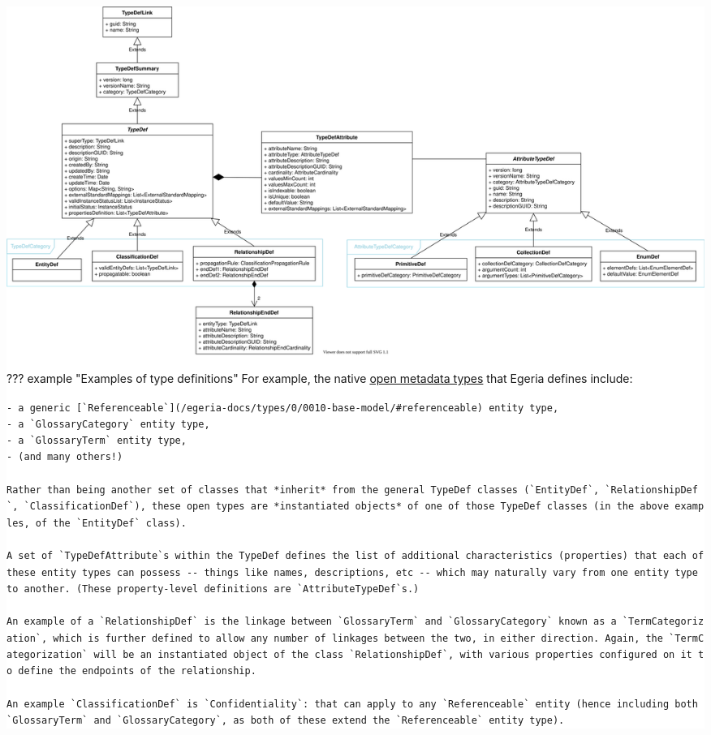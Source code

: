 ![Type definitions](metadata-meta-model-typedef-detail.svg)

??? example "Examples of type definitions"
    For example, the native [open metadata types](/egeria-docs/types) that Egeria defines include:

    - a generic [`Referenceable`](/egeria-docs/types/0/0010-base-model/#referenceable) entity type,
    - a `GlossaryCategory` entity type,
    - a `GlossaryTerm` entity type,
    - (and many others!)

    Rather than being another set of classes that *inherit* from the general TypeDef classes (`EntityDef`, `RelationshipDef`, `ClassificationDef`), these open types are *instantiated objects* of one of those TypeDef classes (in the above examples, of the `EntityDef` class).

    A set of `TypeDefAttribute`s within the TypeDef defines the list of additional characteristics (properties) that each of these entity types can possess -- things like names, descriptions, etc -- which may naturally vary from one entity type to another. (These property-level definitions are `AttributeTypeDef`s.)

    An example of a `RelationshipDef` is the linkage between `GlossaryTerm` and `GlossaryCategory` known as a `TermCategorization`, which is further defined to allow any number of linkages between the two, in either direction. Again, the `TermCategorization` will be an instantiated object of the class `RelationshipDef`, with various properties configured on it to define the endpoints of the relationship.

    An example `ClassificationDef` is `Confidentiality`: that can apply to any `Referenceable` entity (hence including both `GlossaryTerm` and `GlossaryCategory`, as both of these extend the `Referenceable` entity type).
